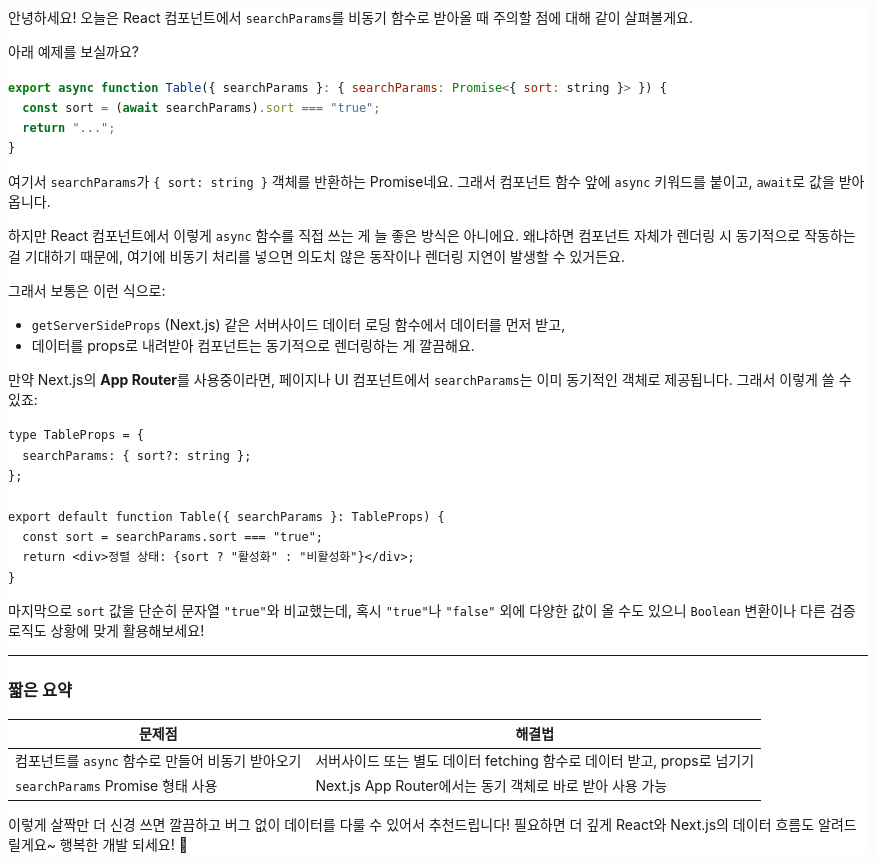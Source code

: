 <script>
(adsbygoogle = window.adsbygoogle || []).push({});
</script>

안녕하세요! 오늘은 React 컴포넌트에서 `searchParams`를 비동기 함수로 받아올 때 주의할 점에 대해 같이 살펴볼게요.

아래 예제를 보실까요?

```js
export async function Table({ searchParams }: { searchParams: Promise<{ sort: string }> }) {
  const sort = (await searchParams).sort === "true";
  return "...";
}
```

여기서 `searchParams`가 `{ sort: string }` 객체를 반환하는 Promise네요. 그래서 컴포넌트 함수 앞에 `async` 키워드를 붙이고, `await`로 값을 받아옵니다.

하지만 React 컴포넌트에서 이렇게 `async` 함수를 직접 쓰는 게 늘 좋은 방식은 아니에요. 왜냐하면 컴포넌트 자체가 렌더링 시 동기적으로 작동하는 걸 기대하기 때문에, 여기에 비동기 처리를 넣으면 의도치 않은 동작이나 렌더링 지연이 발생할 수 있거든요.

그래서 보통은 이런 식으로:

- `getServerSideProps` (Next.js) 같은 서버사이드 데이터 로딩 함수에서 데이터를 먼저 받고,
- 데이터를 props로 내려받아 컴포넌트는 동기적으로 렌더링하는 게 깔끔해요.

만약 Next.js의 **App Router**를 사용중이라면, 페이지나 UI 컴포넌트에서 `searchParams`는 이미 동기적인 객체로 제공됩니다. 그래서 이렇게 쓸 수 있죠:

```tsx
type TableProps = {
  searchParams: { sort?: string };
};

export default function Table({ searchParams }: TableProps) {
  const sort = searchParams.sort === "true";
  return <div>정렬 상태: {sort ? "활성화" : "비활성화"}</div>;
}
```

마지막으로 `sort` 값을 단순히 문자열 `"true"`와 비교했는데, 혹시 `"true"`나 `"false"` 외에 다양한 값이 올 수도 있으니 `Boolean` 변환이나 다른 검증 로직도 상황에 맞게 활용해보세요!

---

### 짧은 요약

| 문제점                                           | 해결법                                                                  |
| ------------------------------------------------ | ----------------------------------------------------------------------- |
| 컴포넌트를 `async` 함수로 만들어 비동기 받아오기 | 서버사이드 또는 별도 데이터 fetching 함수로 데이터 받고, props로 넘기기 |
| `searchParams` Promise 형태 사용                 | Next.js App Router에서는 동기 객체로 바로 받아 사용 가능                |

이렇게 살짝만 더 신경 쓰면 깔끔하고 버그 없이 데이터를 다룰 수 있어서 추천드립니다! 필요하면 더 깊게 React와 Next.js의 데이터 흐름도 알려드릴게요~ 행복한 개발 되세요! 🚀
